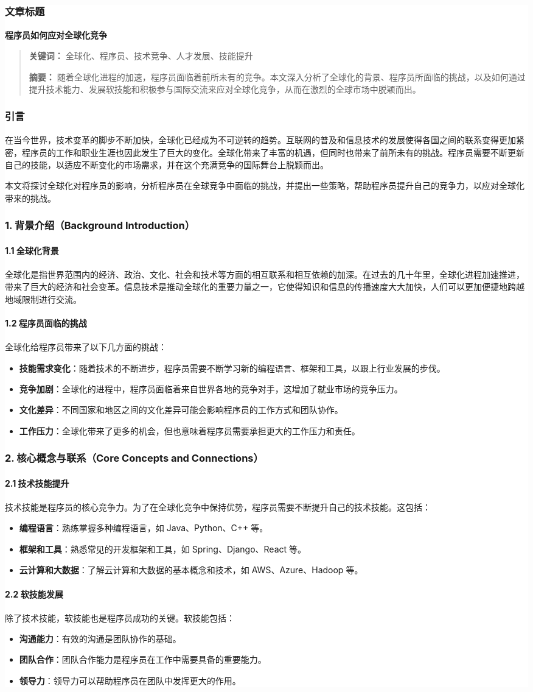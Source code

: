                  

### 文章标题

**程序员如何应对全球化竞争**

> **关键词：** 全球化、程序员、技术竞争、人才发展、技能提升  
>
> **摘要：** 随着全球化进程的加速，程序员面临着前所未有的竞争。本文深入分析了全球化的背景、程序员所面临的挑战，以及如何通过提升技术能力、发展软技能和积极参与国际交流来应对全球化竞争，从而在激烈的全球市场中脱颖而出。

### 引言

在当今世界，技术变革的脚步不断加快，全球化已经成为不可逆转的趋势。互联网的普及和信息技术的发展使得各国之间的联系变得更加紧密，程序员的工作和职业生涯也因此发生了巨大的变化。全球化带来了丰富的机遇，但同时也带来了前所未有的挑战。程序员需要不断更新自己的技能，以适应不断变化的市场需求，并在这个充满竞争的国际舞台上脱颖而出。

本文将探讨全球化对程序员的影响，分析程序员在全球竞争中面临的挑战，并提出一些策略，帮助程序员提升自己的竞争力，以应对全球化带来的挑战。

### 1. 背景介绍（Background Introduction）

#### 1.1 全球化背景

全球化是指世界范围内的经济、政治、文化、社会和技术等方面的相互联系和相互依赖的加深。在过去的几十年里，全球化进程加速推进，带来了巨大的经济和社会变革。信息技术是推动全球化的重要力量之一，它使得知识和信息的传播速度大大加快，人们可以更加便捷地跨越地域限制进行交流。

#### 1.2 程序员面临的挑战

全球化给程序员带来了以下几方面的挑战：

- **技能需求变化**：随着技术的不断进步，程序员需要不断学习新的编程语言、框架和工具，以跟上行业发展的步伐。

- **竞争加剧**：全球化的进程中，程序员面临着来自世界各地的竞争对手，这增加了就业市场的竞争压力。

- **文化差异**：不同国家和地区之间的文化差异可能会影响程序员的工作方式和团队协作。

- **工作压力**：全球化带来了更多的机会，但也意味着程序员需要承担更大的工作压力和责任。

### 2. 核心概念与联系（Core Concepts and Connections）

#### 2.1 技术技能提升

技术技能是程序员的核心竞争力。为了在全球化竞争中保持优势，程序员需要不断提升自己的技术技能。这包括：

- **编程语言**：熟练掌握多种编程语言，如 Java、Python、C++ 等。

- **框架和工具**：熟悉常见的开发框架和工具，如 Spring、Django、React 等。

- **云计算和大数据**：了解云计算和大数据的基本概念和技术，如 AWS、Azure、Hadoop 等。

#### 2.2 软技能发展

除了技术技能，软技能也是程序员成功的关键。软技能包括：

- **沟通能力**：有效的沟通是团队协作的基础。

- **团队合作**：团队合作能力是程序员在工作中需要具备的重要能力。

- **领导力**：领导力可以帮助程序员在团队中发挥更大的作用。
